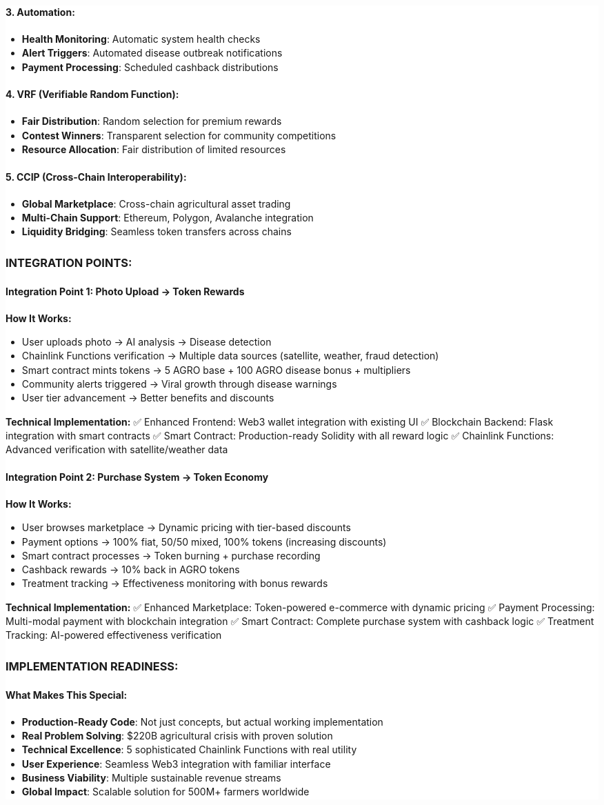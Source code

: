 #### 3. Automation:
- **Health Monitoring**: Automatic system health checks
- **Alert Triggers**: Automated disease outbreak notifications
- **Payment Processing**: Scheduled cashback distributions

#### 4. VRF (Verifiable Random Function):
- **Fair Distribution**: Random selection for premium rewards
- **Contest Winners**: Transparent selection for community competitions
- **Resource Allocation**: Fair distribution of limited resources

#### 5. CCIP (Cross-Chain Interoperability):
- **Global Marketplace**: Cross-chain agricultural asset trading
- **Multi-Chain Support**: Ethereum, Polygon, Avalanche integration
- **Liquidity Bridging**: Seamless token transfers across chains

### INTEGRATION POINTS:

#### Integration Point 1: Photo Upload → Token Rewards
**How It Works:**
- User uploads photo → AI analysis → Disease detection
- Chainlink Functions verification → Multiple data sources (satellite, weather, fraud detection)
- Smart contract mints tokens → 5 AGRO base + 100 AGRO disease bonus + multipliers
- Community alerts triggered → Viral growth through disease warnings
- User tier advancement → Better benefits and discounts

**Technical Implementation:**
✅ Enhanced Frontend: Web3 wallet integration with existing UI
✅ Blockchain Backend: Flask integration with smart contracts
✅ Smart Contract: Production-ready Solidity with all reward logic
✅ Chainlink Functions: Advanced verification with satellite/weather data

#### Integration Point 2: Purchase System → Token Economy
**How It Works:**
- User browses marketplace → Dynamic pricing with tier-based discounts
- Payment options → 100% fiat, 50/50 mixed, 100% tokens (increasing discounts)
- Smart contract processes → Token burning + purchase recording
- Cashback rewards → 10% back in AGRO tokens
- Treatment tracking → Effectiveness monitoring with bonus rewards

**Technical Implementation:**
✅ Enhanced Marketplace: Token-powered e-commerce with dynamic pricing
✅ Payment Processing: Multi-modal payment with blockchain integration
✅ Smart Contract: Complete purchase system with cashback logic
✅ Treatment Tracking: AI-powered effectiveness verification

### IMPLEMENTATION READINESS:

#### What Makes This Special:
- **Production-Ready Code**: Not just concepts, but actual working implementation
- **Real Problem Solving**: $220B agricultural crisis with proven solution
- **Technical Excellence**: 5 sophisticated Chainlink Functions with real utility
- **User Experience**: Seamless Web3 integration with familiar interface
- **Business Viability**: Multiple sustainable revenue streams
- **Global Impact**: Scalable solution for 500M+ farmers worldwide
